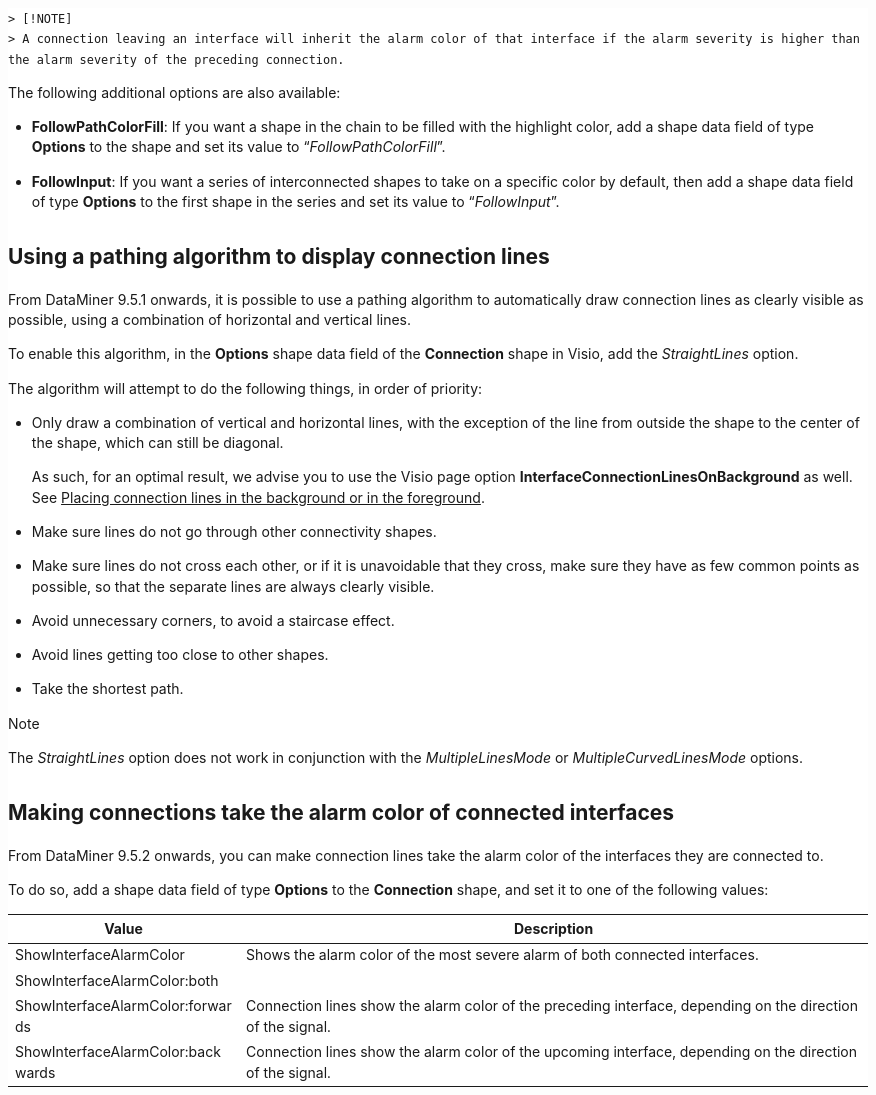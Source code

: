     > [!NOTE]
    > A connection leaving an interface will inherit the alarm color of that interface if the alarm severity is higher than the alarm severity of the preceding connection.

The following additional options are also available:

- **FollowPathColorFill**: If you want a shape in the chain to be filled with the highlight color, add a shape data field of type **Options** to the shape and set its value to “*FollowPathColorFill*”.

- **FollowInput**: If you want a series of interconnected shapes to take on a specific color by default, then add a shape data field of type **Options** to the first shape in the series and set its value to “*FollowInput*”.

## Using a pathing algorithm to display connection lines

From DataMiner 9.5.1 onwards, it is possible to use a pathing algorithm to automatically draw connection lines as clearly visible as possible, using a combination of horizontal and vertical lines.

To enable this algorithm, in the **Options** shape data field of the **Connection** shape in Visio, add the *StraightLines* option.

The algorithm will attempt to do the following things, in order of priority:

- Only draw a combination of vertical and horizontal lines, with the exception of the line from outside the shape to the center of the shape, which can still be diagonal.

    As such, for an optimal result, we advise you to use the Visio page option **InterfaceConnectionLinesOnBackground** as well. See [Placing connection lines in the background or in the foreground](#placing-connection-lines-in-the-background-or-in-the-foreground).

- Make sure lines do not go through other connectivity shapes.

- Make sure lines do not cross each other, or if it is unavoidable that they cross, make sure they have as few common points as possible, so that the separate lines are always clearly visible.

- Avoid unnecessary corners, to avoid a staircase effect.

- Avoid lines getting too close to other shapes.

- Take the shortest path.

> [!NOTE]
> The *StraightLines* option does not work in conjunction with the *MultipleLinesMode* or *MultipleCurvedLinesMode* options.

## Making connections take the alarm color of connected interfaces

From DataMiner 9.5.2 onwards, you can make connection lines take the alarm color of the interfaces they are connected to.

To do so, add a shape data field of type **Options** to the **Connection** shape, and set it to one of the following values:

| Value                             | Description                                                                                                 |
|-----------------------------------|-------------------------------------------------------------------------------------------------------------|
| ShowInterfaceAlarmColor           | Shows the alarm color of the most severe alarm of both connected interfaces.                                |
| ShowInterfaceAlarmColor:both      |                                                                                                             |
| ShowInterfaceAlarmColor:forwards  | Connection lines show the alarm color of the preceding interface, depending on the direction of the signal. |
| ShowInterfaceAlarmColor:backwards | Connection lines show the alarm color of the upcoming interface, depending on the direction of the signal.  |
